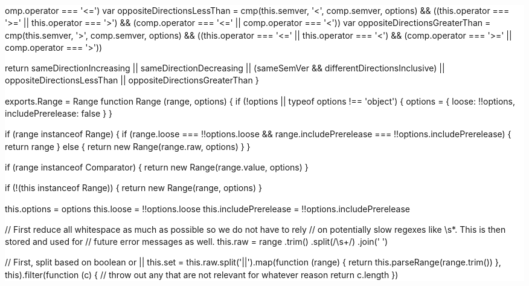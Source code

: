 omp.operator === '<=')
  var oppositeDirectionsLessThan =
    cmp(this.semver, '<', comp.semver, options) &&
    ((this.operator === '>=' || this.operator === '>') &&
    (comp.operator === '<=' || comp.operator === '<'))
  var oppositeDirectionsGreaterThan =
    cmp(this.semver, '>', comp.semver, options) &&
    ((this.operator === '<=' || this.operator === '<') &&
    (comp.operator === '>=' || comp.operator === '>'))

  return sameDirectionIncreasing || sameDirectionDecreasing ||
    (sameSemVer && differentDirectionsInclusive) ||
    oppositeDirectionsLessThan || oppositeDirectionsGreaterThan
}

exports.Range = Range
function Range (range, options) {
  if (!options || typeof options !== 'object') {
    options = {
      loose: !!options,
      includePrerelease: false
    }
  }

  if (range instanceof Range) {
    if (range.loose === !!options.loose &&
        range.includePrerelease === !!options.includePrerelease) {
      return range
    } else {
      return new Range(range.raw, options)
    }
  }

  if (range instanceof Comparator) {
    return new Range(range.value, options)
  }

  if (!(this instanceof Range)) {
    return new Range(range, options)
  }

  this.options = options
  this.loose = !!options.loose
  this.includePrerelease = !!options.includePrerelease

  // First reduce all whitespace as much as possible so we do not have to rely
  // on potentially slow regexes like \s*. This is then stored and used for
  // future error messages as well.
  this.raw = range
    .trim()
    .split(/\s+/)
    .join(' ')

  // First, split based on boolean or ||
  this.set = this.raw.split('||').map(function (range) {
    return this.parseRange(range.trim())
  }, this).filter(function (c) {
    // throw out any that are not relevant for whatever reason
    return c.length
  })
